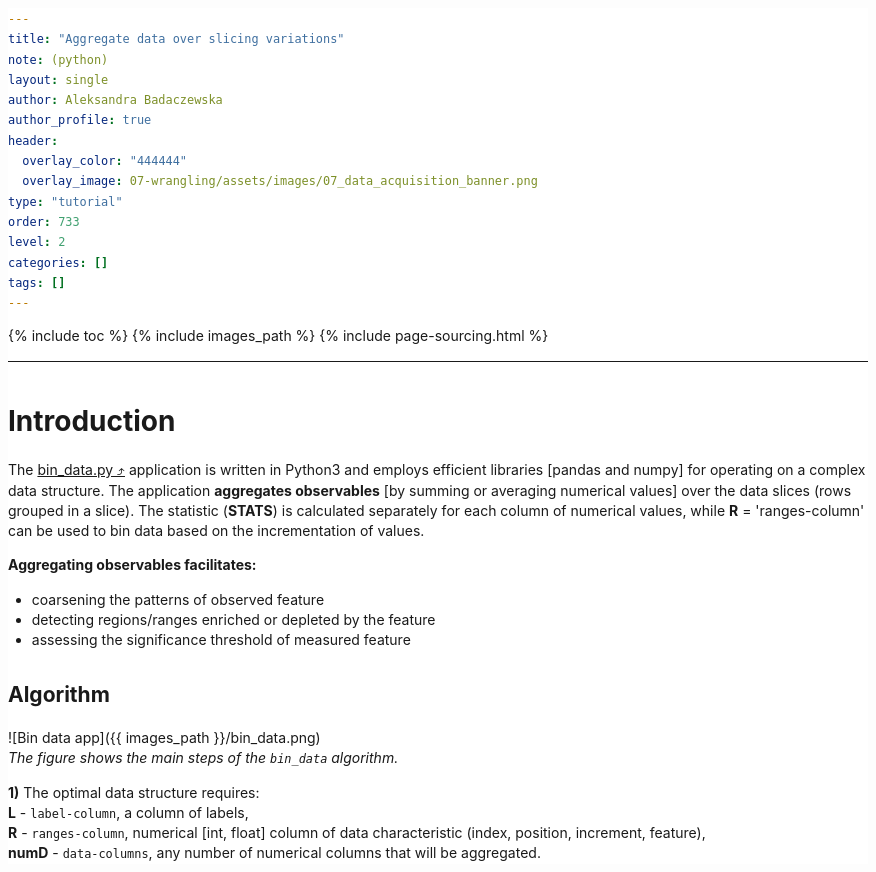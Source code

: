 ```yaml
---
title: "Aggregate data over slicing variations"
note: (python)
layout: single
author: Aleksandra Badaczewska
author_profile: true
header:
  overlay_color: "444444"
  overlay_image: 07-wrangling/assets/images/07_data_acquisition_banner.png
type: "tutorial"
order: 733
level: 2
categories: []
tags: []
---
```


{% include toc %}
{% include images_path %}
{% include page-sourcing.html %}

---


# Introduction

The <a href="https://github.com/ISUgenomics/data_wrangling/tree/main/bin_data" target="_blank">bin_data.py ⤴</a> application is written in Python3 and employs efficient libraries [pandas and numpy] for operating on a complex data structure. The application **aggregates observables** [by summing or averaging numerical values] over the data slices (rows grouped in a slice). The statistic (**STATS**) is calculated separately for each column of numerical values, while **R** = 'ranges-column' can be used to bin data based on the incrementation of values.

**Aggregating observables facilitates:**
- coarsening the patterns of observed feature
- detecting regions/ranges enriched or depleted by the feature
- assessing the significance threshold of measured feature


## Algorithm

![Bin data app]({{ images_path }}/bin_data.png)<br>
<i>The figure shows the main steps of the <code>bin_data</code> algorithm.</i><br>

<b>1)</b> The optimal data structure requires:<br>
<b>L</b> - <code>label-column</code>, a column of labels,<br>
<b>R</b> - <code>ranges-column</code>, numerical [int, float] column of data characteristic (index, position, increment, feature),<br>
<b>numD</b> - <code>data-columns</code>, any number of numerical columns that will be aggregated.<br>
